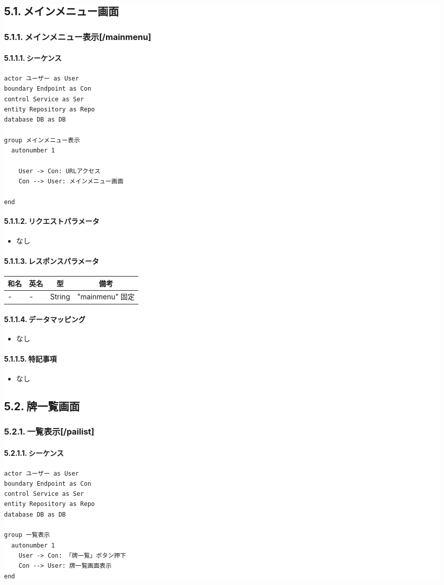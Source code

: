 ## 5.1. メインメニュー画面

### 5.1.1. メインメニュー表示[/mainmenu]

#### 5.1.1.1. シーケンス

```puml
actor ユーザー as User
boundary Endpoint as Con
control Service as Ser
entity Repository as Repo
database DB as DB

group メインメニュー表示
  autonumber 1

    User -> Con: URLアクセス
    Con --> User: メインメニュー画面

end
```

#### 5.1.1.2. リクエストパラメータ

- なし

#### 5.1.1.3. レスポンスパラメータ

| 和名 | 英名 | 型     | 備考            |
| ---- | ---- | ------ | --------------- |
| -    | -    | String | "mainmenu" 固定 |

#### 5.1.1.4. データマッピング

- なし

#### 5.1.1.5. 特記事項

- なし

## 5.2. 牌一覧画面

### 5.2.1. 一覧表示[/pailist]

#### 5.2.1.1. シーケンス

```puml
actor ユーザー as User
boundary Endpoint as Con
control Service as Ser
entity Repository as Repo
database DB as DB

group 一覧表示
  autonumber 1
    User -> Con: 「牌一覧」ボタン押下
    Con --> User: 牌一覧画面表示
end
```
